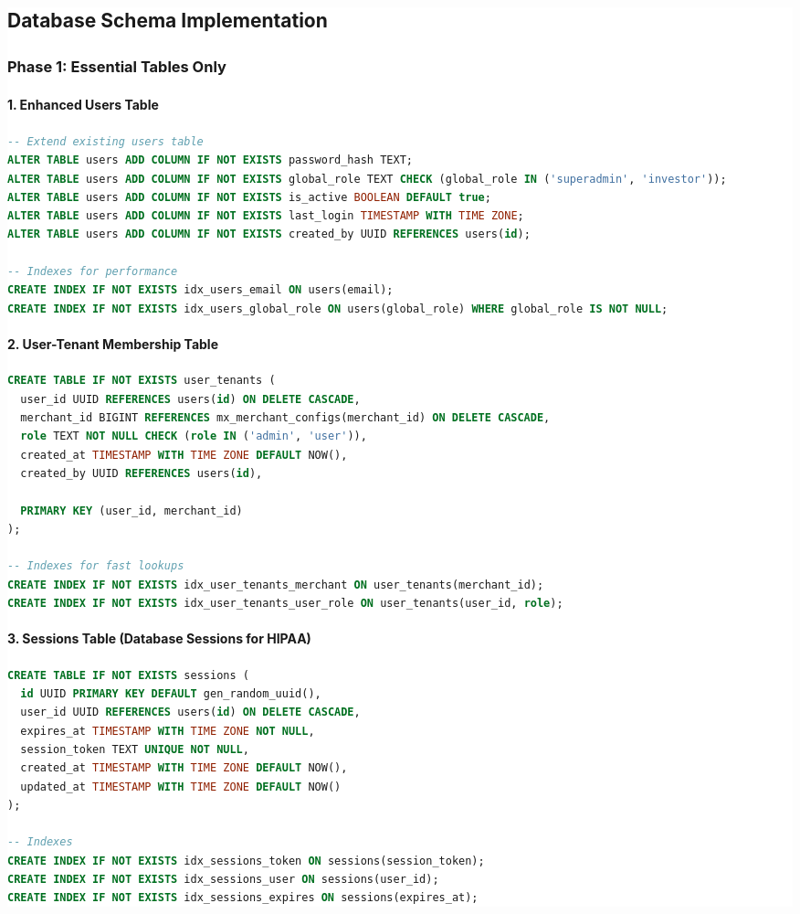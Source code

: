 
## Database Schema Implementation

### Phase 1: Essential Tables Only

#### 1. Enhanced Users Table
```sql
-- Extend existing users table
ALTER TABLE users ADD COLUMN IF NOT EXISTS password_hash TEXT;
ALTER TABLE users ADD COLUMN IF NOT EXISTS global_role TEXT CHECK (global_role IN ('superadmin', 'investor'));
ALTER TABLE users ADD COLUMN IF NOT EXISTS is_active BOOLEAN DEFAULT true;
ALTER TABLE users ADD COLUMN IF NOT EXISTS last_login TIMESTAMP WITH TIME ZONE;
ALTER TABLE users ADD COLUMN IF NOT EXISTS created_by UUID REFERENCES users(id);

-- Indexes for performance
CREATE INDEX IF NOT EXISTS idx_users_email ON users(email);
CREATE INDEX IF NOT EXISTS idx_users_global_role ON users(global_role) WHERE global_role IS NOT NULL;
```

#### 2. User-Tenant Membership Table
```sql
CREATE TABLE IF NOT EXISTS user_tenants (
  user_id UUID REFERENCES users(id) ON DELETE CASCADE,
  merchant_id BIGINT REFERENCES mx_merchant_configs(merchant_id) ON DELETE CASCADE,
  role TEXT NOT NULL CHECK (role IN ('admin', 'user')),
  created_at TIMESTAMP WITH TIME ZONE DEFAULT NOW(),
  created_by UUID REFERENCES users(id),
  
  PRIMARY KEY (user_id, merchant_id)
);

-- Indexes for fast lookups
CREATE INDEX IF NOT EXISTS idx_user_tenants_merchant ON user_tenants(merchant_id);
CREATE INDEX IF NOT EXISTS idx_user_tenants_user_role ON user_tenants(user_id, role);
```

#### 3. Sessions Table (Database Sessions for HIPAA)
```sql
CREATE TABLE IF NOT EXISTS sessions (
  id UUID PRIMARY KEY DEFAULT gen_random_uuid(),
  user_id UUID REFERENCES users(id) ON DELETE CASCADE,
  expires_at TIMESTAMP WITH TIME ZONE NOT NULL,
  session_token TEXT UNIQUE NOT NULL,
  created_at TIMESTAMP WITH TIME ZONE DEFAULT NOW(),
  updated_at TIMESTAMP WITH TIME ZONE DEFAULT NOW()
);

-- Indexes
CREATE INDEX IF NOT EXISTS idx_sessions_token ON sessions(session_token);
CREATE INDEX IF NOT EXISTS idx_sessions_user ON sessions(user_id);
CREATE INDEX IF NOT EXISTS idx_sessions_expires ON sessions(expires_at);
```

